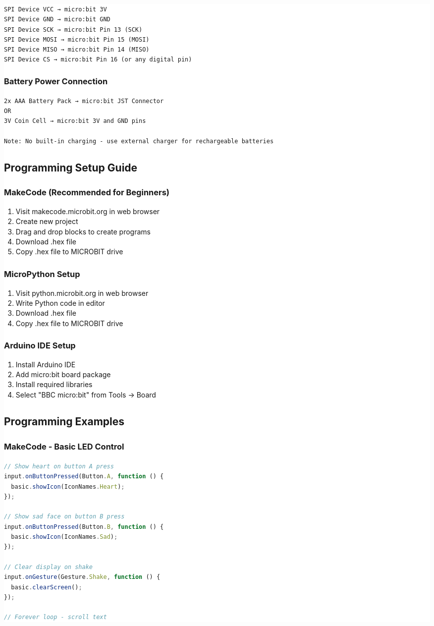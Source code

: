 ```
SPI Device VCC → micro:bit 3V
SPI Device GND → micro:bit GND
SPI Device SCK → micro:bit Pin 13 (SCK)
SPI Device MOSI → micro:bit Pin 15 (MOSI)
SPI Device MISO → micro:bit Pin 14 (MISO)
SPI Device CS → micro:bit Pin 16 (or any digital pin)
```

### Battery Power Connection

```
2x AAA Battery Pack → micro:bit JST Connector
OR
3V Coin Cell → micro:bit 3V and GND pins

Note: No built-in charging - use external charger for rechargeable batteries
```

## Programming Setup Guide

### MakeCode (Recommended for Beginners)

1. Visit makecode.microbit.org in web browser
2. Create new project
3. Drag and drop blocks to create programs
4. Download .hex file
5. Copy .hex file to MICROBIT drive

### MicroPython Setup

1. Visit python.microbit.org in web browser
2. Write Python code in editor
3. Download .hex file
4. Copy .hex file to MICROBIT drive

### Arduino IDE Setup

1. Install Arduino IDE
2. Add micro:bit board package
3. Install required libraries
4. Select "BBC micro:bit" from Tools → Board

## Programming Examples

### MakeCode - Basic LED Control

```javascript
// Show heart on button A press
input.onButtonPressed(Button.A, function () {
  basic.showIcon(IconNames.Heart);
});

// Show sad face on button B press
input.onButtonPressed(Button.B, function () {
  basic.showIcon(IconNames.Sad);
});

// Clear display on shake
input.onGesture(Gesture.Shake, function () {
  basic.clearScreen();
});

// Forever loop - scroll text
```